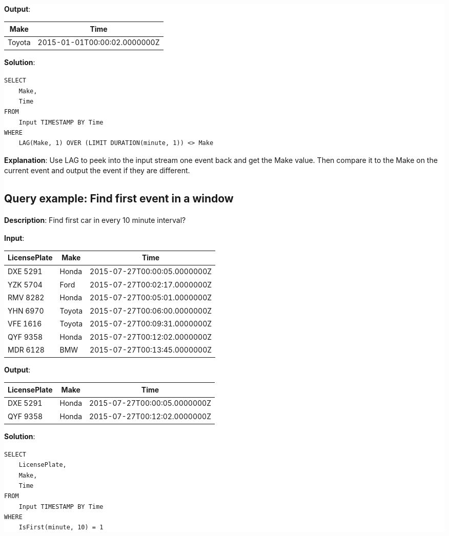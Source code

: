 **Output**:

| Make | Time |
| --- | --- |
| Toyota |2015-01-01T00:00:02.0000000Z |

**Solution**:

    SELECT
        Make,
        Time
    FROM
        Input TIMESTAMP BY Time
    WHERE
        LAG(Make, 1) OVER (LIMIT DURATION(minute, 1)) <> Make

**Explanation**:
Use LAG to peek into the input stream one event back and get the Make value. Then compare it to the Make on the current event and output the event if they are different.

## Query example: Find first event in a window
**Description**: Find first car in every 10 minute interval?

**Input**:

| LicensePlate | Make | Time |
| --- | --- | --- |
| DXE 5291 |Honda |2015-07-27T00:00:05.0000000Z |
| YZK 5704 |Ford |2015-07-27T00:02:17.0000000Z |
| RMV 8282 |Honda |2015-07-27T00:05:01.0000000Z |
| YHN 6970 |Toyota |2015-07-27T00:06:00.0000000Z |
| VFE 1616 |Toyota |2015-07-27T00:09:31.0000000Z |
| QYF 9358 |Honda |2015-07-27T00:12:02.0000000Z |
| MDR 6128 |BMW |2015-07-27T00:13:45.0000000Z |

**Output**:

| LicensePlate | Make | Time |
| --- | --- | --- |
| DXE 5291 |Honda |2015-07-27T00:00:05.0000000Z |
| QYF 9358 |Honda |2015-07-27T00:12:02.0000000Z |

**Solution**:

    SELECT 
        LicensePlate,
        Make,
        Time
    FROM 
        Input TIMESTAMP BY Time
    WHERE 
        IsFirst(minute, 10) = 1
